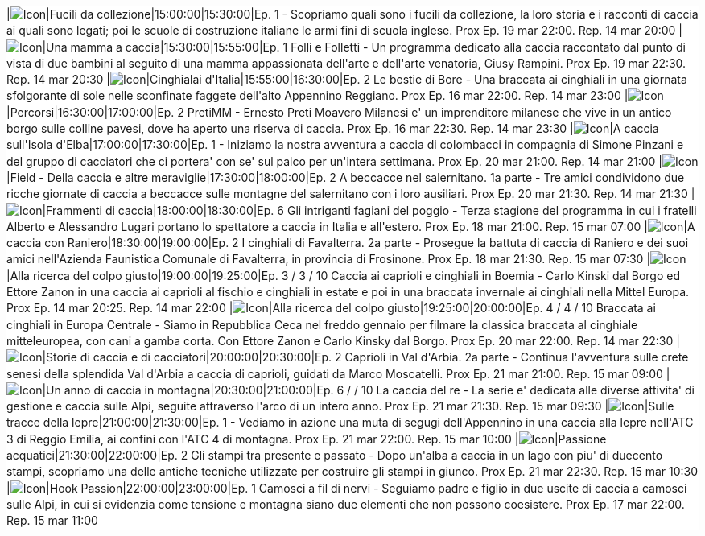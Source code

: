 |![Icon](https://guidatv.sky.it/uuid/51cf5d63-29f9-4cde-bd03-900a9cf350f7/cover?md5ChecksumParam=f6b8c55ee3d06f9908245a545ff64ed2)|Fucili da collezione|15:00:00|15:30:00|Ep. 1 - Scopriamo quali sono i fucili da collezione, la loro storia e i racconti di caccia ai quali sono legati; poi le scuole di costruzione italiane le armi fini di scuola inglese. Prox Ep. 19 mar 22:00. Rep. 14 mar 20:00
|![Icon](https://guidatv.sky.it/uuid/09031f9f-30da-4eb3-9874-842fd3b4426a/cover?md5ChecksumParam=0eb5adc318486226c8ba5017156781fb)|Una mamma a caccia|15:30:00|15:55:00|Ep. 1 Folli e Folletti - Un programma dedicato alla caccia raccontato dal punto di vista di due bambini al seguito di una mamma appassionata dell&#039;arte e dell&#039;arte venatoria, Giusy Rampini. Prox Ep. 19 mar 22:30. Rep. 14 mar 20:30
|![Icon](https://guidatv.sky.it/uuid/8c23c918-4d85-4a9b-9ee8-19da0cfb73ec/cover?md5ChecksumParam=5b63405eb510e6cc3adb7bb7f8d1e432)|Cinghialai d&#039;Italia|15:55:00|16:30:00|Ep. 2 Le bestie di Bore - Una braccata ai cinghiali in una giornata sfolgorante di sole nelle sconfinate faggete dell&#039;alto Appennino Reggiano. Prox Ep. 16 mar 22:00. Rep. 14 mar 23:00
|![Icon](https://guidatv.sky.it/uuid/e051b301-fb3d-45c1-913c-b102b7686131/cover?md5ChecksumParam=368b75dac23e91b3e514a444a32dc2d4)|Percorsi|16:30:00|17:00:00|Ep. 2 PretiMM - Ernesto Preti Moavero Milanesi e&#039; un imprenditore milanese che vive in un antico borgo sulle colline pavesi, dove ha aperto una riserva di caccia. Prox Ep. 16 mar 22:30. Rep. 14 mar 23:30
|![Icon](https://guidatv.sky.it/uuid/77370bb6-0ee9-4aad-9eb6-c3e89e6b4d90/cover?md5ChecksumParam=1c433c381a196b3fb0be72c6a94a63be)|A caccia sull&#039;Isola d&#039;Elba|17:00:00|17:30:00|Ep. 1 - Iniziamo la nostra avventura a caccia di colombacci in compagnia di Simone Pinzani e del gruppo di cacciatori che ci portera&#039; con se&#039; sul palco per un&#039;intera settimana. Prox Ep. 20 mar 21:00. Rep. 14 mar 21:00
|![Icon](https://guidatv.sky.it/uuid/d71208dd-bb40-4a8f-8dee-d691e072e37b/cover?md5ChecksumParam=20c5a231342bc53ac9ab123c295ab9fa)|Field - Della caccia e altre meraviglie|17:30:00|18:00:00|Ep. 2 A beccacce nel salernitano. 1a parte - Tre amici condividono due ricche giornate di caccia a beccacce sulle montagne del salernitano con i loro ausiliari. Prox Ep. 20 mar 21:30. Rep. 14 mar 21:30
|![Icon](https://guidatv.sky.it/uuid/2a2cce5d-3e77-4338-9c9f-b86b23ab6735/cover?md5ChecksumParam=55ba7033c553fbb5b555ec70c8e026df)|Frammenti di caccia|18:00:00|18:30:00|Ep. 6 Gli intriganti fagiani del poggio - Terza stagione del programma in cui i fratelli Alberto e Alessandro Lugari portano lo spettatore a caccia in Italia e all&#039;estero. Prox Ep. 18 mar 21:00. Rep. 15 mar 07:00
|![Icon](https://guidatv.sky.it/uuid/21c42f52-e933-4126-9fab-69fb4ef26187/cover?md5ChecksumParam=d02b38e229b4134522fc2bbfc1672670)|A caccia con Raniero|18:30:00|19:00:00|Ep. 2 I cinghiali di Favalterra. 2a parte - Prosegue la battuta di caccia di Raniero e dei suoi amici nell&#039;Azienda Faunistica Comunale di Favalterra, in provincia di Frosinone. Prox Ep. 18 mar 21:30. Rep. 15 mar 07:30
|![Icon](https://guidatv.sky.it/uuid/d3afb1ab-c4f9-4def-8db8-bdfd2510271f/cover?md5ChecksumParam=a7e639c929869b6075c54d5690fcd615)|Alla ricerca del colpo giusto|19:00:00|19:25:00|Ep. 3 / 3 / 10 Caccia ai caprioli e cinghiali in Boemia - Carlo Kinski dal Borgo ed Ettore Zanon in una caccia ai caprioli al fischio e cinghiali in estate e poi in una braccata invernale ai cinghiali nella Mittel Europa. Prox Ep. 14 mar 20:25. Rep. 14 mar 22:00
|![Icon](https://guidatv.sky.it/uuid/47cad9b3-a170-4c1b-a11d-ccae6c337c0f/cover?md5ChecksumParam=a7e639c929869b6075c54d5690fcd615)|Alla ricerca del colpo giusto|19:25:00|20:00:00|Ep. 4 / 4 / 10 Braccata ai cinghiali in Europa Centrale - Siamo in Repubblica Ceca nel freddo gennaio per filmare la classica braccata al cinghiale mitteleuropea, con cani a gamba corta. Con Ettore Zanon e Carlo Kinsky dal Borgo. Prox Ep. 20 mar 22:00. Rep. 14 mar 22:30
|![Icon](https://guidatv.sky.it/uuid/a3c51a11-42c4-4b24-9ff9-8d9bd621d1a0/cover?md5ChecksumParam=df05ceaea8bedf4ac11cea7d2a5bb336)|Storie di caccia e di cacciatori|20:00:00|20:30:00|Ep. 2 Caprioli in Val d&#039;Arbia. 2a parte - Continua l&#039;avventura sulle crete senesi della splendida Val d&#039;Arbia a caccia di caprioli, guidati da Marco Moscatelli. Prox Ep. 21 mar 21:00. Rep. 15 mar 09:00
|![Icon](https://guidatv.sky.it/uuid/fdc4c50e-77bd-4127-9c78-f70b0c697c81/cover?md5ChecksumParam=286542342bd8debc449ef896d83fac73)|Un anno di caccia in montagna|20:30:00|21:00:00|Ep. 6 / / 10 La caccia del re - La serie e&#039; dedicata alle diverse attivita&#039; di gestione e caccia sulle Alpi, seguite attraverso l&#039;arco di un intero anno. Prox Ep. 21 mar 21:30. Rep. 15 mar 09:30
|![Icon](https://guidatv.sky.it/uuid/d8568d5e-3edb-404b-8f77-e5dc6adc4116/cover?md5ChecksumParam=94a9adbd8e2f1c0b397b9d80ed13f0cc)|Sulle tracce della lepre|21:00:00|21:30:00|Ep. 1 - Vediamo in azione una muta di segugi dell&#039;Appennino in una caccia alla lepre nell&#039;ATC 3 di Reggio Emilia, ai confini con l&#039;ATC 4 di montagna. Prox Ep. 21 mar 22:00. Rep. 15 mar 10:00
|![Icon](https://guidatv.sky.it/uuid/3e010d5f-b549-4640-ac35-7cfa7138cf30/cover?md5ChecksumParam=8313ae2152a9bb2424378c8d796b40c4)|Passione acquatici|21:30:00|22:00:00|Ep. 2 Gli stampi tra presente e passato - Dopo un&#039;alba a caccia in un lago con piu&#039; di duecento stampi, scopriamo una delle antiche tecniche utilizzate per costruire gli stampi in giunco. Prox Ep. 21 mar 22:30. Rep. 15 mar 10:30
|![Icon](https://guidatv.sky.it/uuid/9f9a1973-4b5f-48f4-9613-5e068a2d6173/cover?md5ChecksumParam=73b03fa55f396322628f9cb8f13e5c0f)|Hook Passion|22:00:00|23:00:00|Ep. 1 Camosci a fil di nervi - Seguiamo padre e figlio in due uscite di caccia a camosci sulle Alpi, in cui si evidenzia come tensione e montagna siano due elementi che non possono coesistere. Prox Ep. 17 mar 22:00. Rep. 15 mar 11:00